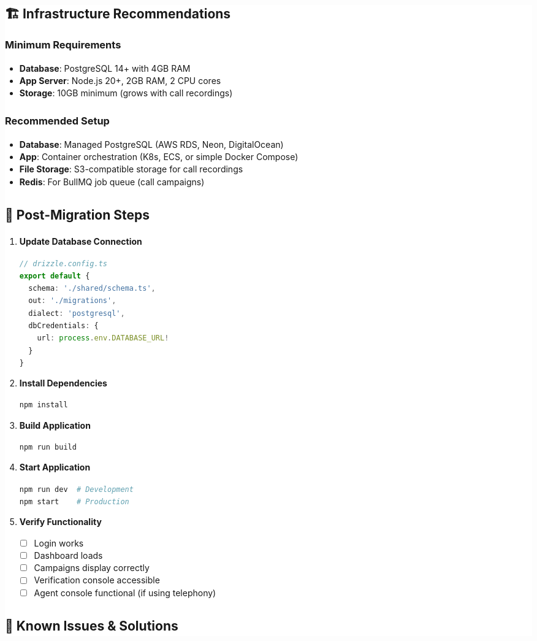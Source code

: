 ## 🏗️ Infrastructure Recommendations

### Minimum Requirements
- **Database**: PostgreSQL 14+ with 4GB RAM
- **App Server**: Node.js 20+, 2GB RAM, 2 CPU cores
- **Storage**: 10GB minimum (grows with call recordings)

### Recommended Setup
- **Database**: Managed PostgreSQL (AWS RDS, Neon, DigitalOcean)
- **App**: Container orchestration (K8s, ECS, or simple Docker Compose)
- **File Storage**: S3-compatible storage for call recordings
- **Redis**: For BullMQ job queue (call campaigns)

## 🔄 Post-Migration Steps

1. **Update Database Connection**
   ```typescript
   // drizzle.config.ts
   export default {
     schema: './shared/schema.ts',
     out: './migrations',
     dialect: 'postgresql',
     dbCredentials: {
       url: process.env.DATABASE_URL!
     }
   }
   ```

2. **Install Dependencies**
   ```bash
   npm install
   ```

3. **Build Application**
   ```bash
   npm run build
   ```

4. **Start Application**
   ```bash
   npm run dev  # Development
   npm start    # Production
   ```

5. **Verify Functionality**
   - [ ] Login works
   - [ ] Dashboard loads
   - [ ] Campaigns display correctly
   - [ ] Verification console accessible
   - [ ] Agent console functional (if using telephony)

## 🚨 Known Issues & Solutions
